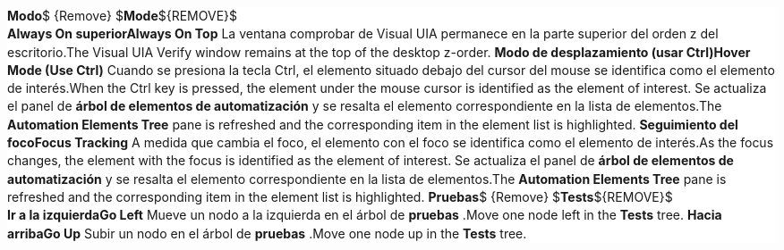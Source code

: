 </tr>
<tr class="odd">
<td rowspan="3"><span data-ttu-id="e53d9-145"><strong>Modo</strong>$ {Remove} $</span><span class="sxs-lookup"><span data-stu-id="e53d9-145"><strong>Mode</strong>${REMOVE}$</span></span><br />
</td>
<td><span data-ttu-id="e53d9-146"><strong>Always On superior</strong></span><span class="sxs-lookup"><span data-stu-id="e53d9-146"><strong>Always On Top</strong></span></span></td>
<td><span data-ttu-id="e53d9-147">La ventana comprobar de Visual UIA permanece en la parte superior del orden z del escritorio.</span><span class="sxs-lookup"><span data-stu-id="e53d9-147">The Visual UIA Verify window remains at the top of the desktop z-order.</span></span></td>
</tr>
<tr class="even">
<td><span data-ttu-id="e53d9-148"><strong>Modo de desplazamiento (usar Ctrl)</strong></span><span class="sxs-lookup"><span data-stu-id="e53d9-148"><strong>Hover Mode (Use Ctrl)</strong></span></span></td>
<td><span data-ttu-id="e53d9-149">Cuando se presiona la tecla Ctrl, el elemento situado debajo del cursor del mouse se identifica como el elemento de interés.</span><span class="sxs-lookup"><span data-stu-id="e53d9-149">When the Ctrl key is pressed, the element under the mouse cursor is identified as the element of interest.</span></span> <span data-ttu-id="e53d9-150">Se actualiza el panel de <strong>árbol de elementos de automatización</strong> y se resalta el elemento correspondiente en la lista de elementos.</span><span class="sxs-lookup"><span data-stu-id="e53d9-150">The <strong>Automation Elements Tree</strong> pane is refreshed and the corresponding item in the element list is highlighted.</span></span></td>

</tr>
<tr class="odd">
<td><span data-ttu-id="e53d9-151"><strong>Seguimiento del foco</strong></span><span class="sxs-lookup"><span data-stu-id="e53d9-151"><strong>Focus Tracking</strong></span></span></td>
<td><span data-ttu-id="e53d9-152">A medida que cambia el foco, el elemento con el foco se identifica como el elemento de interés.</span><span class="sxs-lookup"><span data-stu-id="e53d9-152">As the focus changes, the element with the focus is identified as the element of interest.</span></span> <span data-ttu-id="e53d9-153">Se actualiza el panel de <strong>árbol de elementos de automatización</strong> y se resalta el elemento correspondiente en la lista de elementos.</span><span class="sxs-lookup"><span data-stu-id="e53d9-153">The <strong>Automation Elements Tree</strong> pane is refreshed and the corresponding item in the element list is highlighted.</span></span></td>

</tr>
<tr class="even">
<td rowspan="6"><span data-ttu-id="e53d9-154"><strong>Pruebas</strong>$ {Remove} $</span><span class="sxs-lookup"><span data-stu-id="e53d9-154"><strong>Tests</strong>${REMOVE}$</span></span><br />
</td>
<td><span data-ttu-id="e53d9-155"><strong>Ir a la izquierda</strong></span><span class="sxs-lookup"><span data-stu-id="e53d9-155"><strong>Go Left</strong></span></span></td>
<td><span data-ttu-id="e53d9-156">Mueve un nodo a la izquierda en el árbol de <strong>pruebas</strong> .</span><span class="sxs-lookup"><span data-stu-id="e53d9-156">Move one node left in the <strong>Tests</strong> tree.</span></span></td>
</tr>
<tr class="odd">
<td><span data-ttu-id="e53d9-157"><strong>Hacia arriba</strong></span><span class="sxs-lookup"><span data-stu-id="e53d9-157"><strong>Go Up</strong></span></span></td>
<td><span data-ttu-id="e53d9-158">Subir un nodo en el árbol de <strong>pruebas</strong> .</span><span class="sxs-lookup"><span data-stu-id="e53d9-158">Move one node up in the <strong>Tests</strong> tree.</span></span></td>
